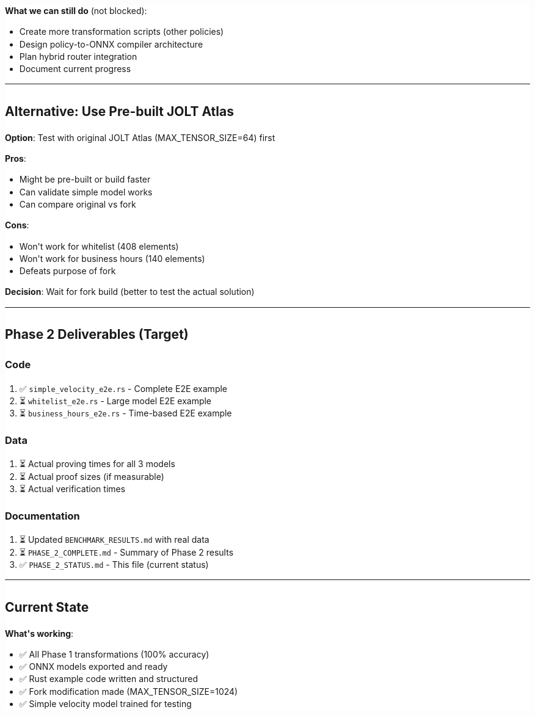 **What we can still do** (not blocked):
- Create more transformation scripts (other policies)
- Design policy-to-ONNX compiler architecture
- Plan hybrid router integration
- Document current progress

---

## Alternative: Use Pre-built JOLT Atlas

**Option**: Test with original JOLT Atlas (MAX_TENSOR_SIZE=64) first

**Pros**:
- Might be pre-built or build faster
- Can validate simple model works
- Can compare original vs fork

**Cons**:
- Won't work for whitelist (408 elements)
- Won't work for business hours (140 elements)
- Defeats purpose of fork

**Decision**: Wait for fork build (better to test the actual solution)

---

## Phase 2 Deliverables (Target)

### Code

1. ✅ `simple_velocity_e2e.rs` - Complete E2E example
2. ⏳ `whitelist_e2e.rs` - Large model E2E example
3. ⏳ `business_hours_e2e.rs` - Time-based E2E example

### Data

1. ⏳ Actual proving times for all 3 models
2. ⏳ Actual proof sizes (if measurable)
3. ⏳ Actual verification times

### Documentation

1. ⏳ Updated `BENCHMARK_RESULTS.md` with real data
2. ⏳ `PHASE_2_COMPLETE.md` - Summary of Phase 2 results
3. ✅ `PHASE_2_STATUS.md` - This file (current status)

---

## Current State

**What's working**:
- ✅ All Phase 1 transformations (100% accuracy)
- ✅ ONNX models exported and ready
- ✅ Rust example code written and structured
- ✅ Fork modification made (MAX_TENSOR_SIZE=1024)
- ✅ Simple velocity model trained for testing
